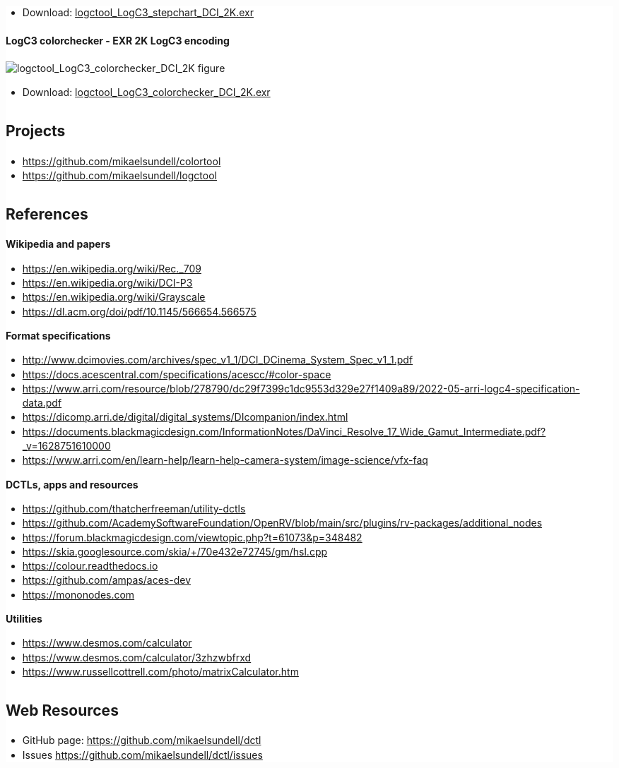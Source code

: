 - Download: [logctool_LogC3_stepchart_DCI_2K.exr](https://mikaelsundell.s3.eu-west-1.amazonaws.com/github/logctool/logctool_LogC3_stepchart_DCI_2K.exr)

#### LogC3 colorchecker - EXR 2K LogC3 encoding 

![logctool_LogC3_colorchecker_DCI_2K figure](resources/logctool_LogC3_colorchecker_DCI_2K.png "Cineon 10-bit DPX")

- Download: [logctool_LogC3_colorchecker_DCI_2K.exr](https://mikaelsundell.s3.eu-west-1.amazonaws.com/github/logctool/logctool_LogC3_colorchecker_DCI_2K.exr)



Projects
---------

* https://github.com/mikaelsundell/colortool
* https://github.com/mikaelsundell/logctool


References
---------

**Wikipedia and papers**
* https://en.wikipedia.org/wiki/Rec._709
* https://en.wikipedia.org/wiki/DCI-P3
* https://en.wikipedia.org/wiki/Grayscale
* https://dl.acm.org/doi/pdf/10.1145/566654.566575

**Format specifications**
* http://www.dcimovies.com/archives/spec_v1_1/DCI_DCinema_System_Spec_v1_1.pdf
* https://docs.acescentral.com/specifications/acescc/#color-space
* https://www.arri.com/resource/blob/278790/dc29f7399c1dc9553d329e27f1409a89/2022-05-arri-logc4-specification-data.pdf
* https://dicomp.arri.de/digital/digital_systems/DIcompanion/index.html
* https://documents.blackmagicdesign.com/InformationNotes/DaVinci_Resolve_17_Wide_Gamut_Intermediate.pdf?_v=1628751610000
* https://www.arri.com/en/learn-help/learn-help-camera-system/image-science/vfx-faq

**DCTLs, apps and resources**
* https://github.com/thatcherfreeman/utility-dctls
* https://github.com/AcademySoftwareFoundation/OpenRV/blob/main/src/plugins/rv-packages/additional_nodes
* https://forum.blackmagicdesign.com/viewtopic.php?t=61073&p=348482
* https://skia.googlesource.com/skia/+/70e432e72745/gm/hsl.cpp
* https://colour.readthedocs.io
* https://github.com/ampas/aces-dev
* https://mononodes.com

**Utilities**
* https://www.desmos.com/calculator
* https://www.desmos.com/calculator/3zhzwbfrxd
* https://www.russellcottrell.com/photo/matrixCalculator.htm

 Web Resources
-------------

* GitHub page:        https://github.com/mikaelsundell/dctl
* Issues              https://github.com/mikaelsundell/dctl/issues
